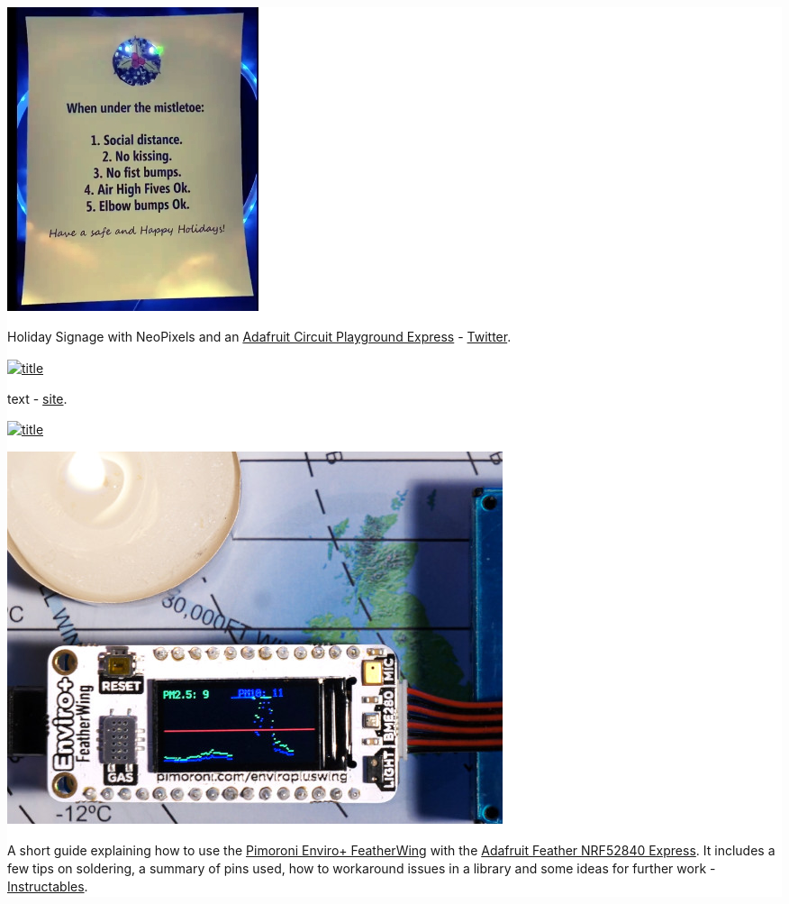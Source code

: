 [![Holiday Signage](../assets/20201222/20201222dad.jpg)](https://twitter.com/caitlinsdad/status/1338948484406407180)

Holiday Signage with NeoPixels and an [Adafruit Circuit Playground Express](https://www.adafruit.com/product/3333) - [Twitter](https://twitter.com/caitlinsdad/status/1338948484406407180).

[![title](../assets/20201222/20201222-name.jpg)](url)

text - [site](url).

[![title](../assets/20201222/20201222-name.jpg)](url)

[![Using the Pimoroni Enviro+ FeatherWing With the Adafruit Feather NRF52840 Express](../assets/20201222/20201222feathernrf52840expressenviroplusfeatherwing.jpg)](https://www.instructables.com/Using-the-Pimoroni-Enviro-FeatherWing-With-the-Ada/)

A short guide explaining how to use the [Pimoroni Enviro+ FeatherWing](https://shop.pimoroni.com/products/enviro-plus-featherwing) with the [Adafruit Feather NRF52840 Express](https://www.adafruit.com/product/4062). It includes a few tips on soldering, a summary of pins used, how to workaround issues in a library and some ideas for further work - [Instructables](https://www.instructables.com/Using-the-Pimoroni-Enviro-FeatherWing-With-the-Ada/).
